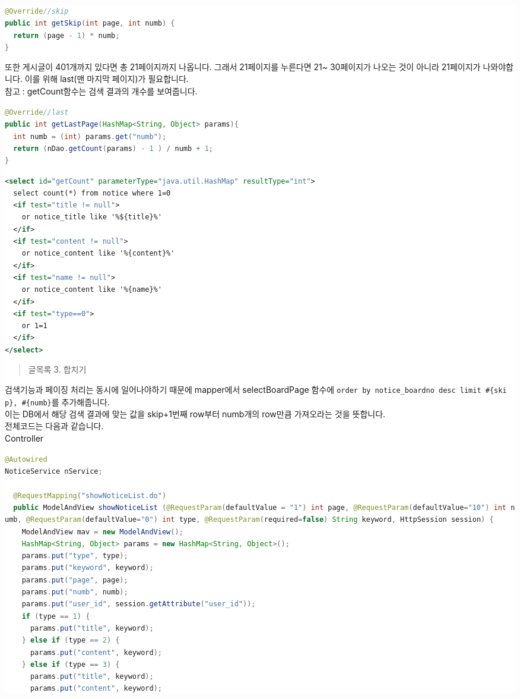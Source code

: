 ```java
@Override//skip
public int getSkip(int page, int numb) {
  return (page - 1) * numb;
}
```
또한 게시글이 401개까지 있다면 총 21페이지까지 나옵니다. 그래서 21페이지를 누른다면 21~ 30페이지가 나오는 것이 아니라 21페이지가 나와야합니다. 이를 위해 last(맨 마지막 페이지)가 필요합니다.<br>
참고 : getCount함수는 검색 결과의 개수를 보여줍니다.
```java
@Override//last
public int getLastPage(HashMap<String, Object> params){
  int numb = (int) params.get("numb");
  return (nDao.getCount(params) - 1 ) / numb + 1;
}
```
```xml
<select id="getCount" parameterType="java.util.HashMap" resultType="int">
  select count(*) from notice where 1=0
  <if test="title != null">
    or notice_title like '%${title}%'
  </if>
  <if test="content != null">
    or notice_content like '%{content}%'
  </if>
  <if test="name != null">
    or notice_content like '%{name}%'
  </if>
  <if test="type==0">
    or 1=1
  </if>
</select>
```


> 글목록 3. 합치기

검색기능과 페이징 처리는 동시에 일어나야하기 때문에 mapper에서 selectBoardPage 함수에
`order by notice_boardno desc limit #{skip}, #{numb}`를 추가해줍니다.
<br>
이는 DB에서 해당 검색 결과에 맞는 값을 skip+1번째 row부터 numb개의 row만큼 가져오라는 것을 뜻합니다.
<br>
전체코드는 다음과 같습니다. <br>
Controller
```java
@Autowired
NoticeService nService;

  @RequestMapping("showNoticeList.do")
  public ModelAndView showNoticeList (@RequestParam(defaultValue = "1") int page, @RequestParam(defaultValue="10") int numb, @RequestParam(defaultValue="0") int type, @RequestParam(required=false) String keyword, HttpSession session) {
    ModelAndView mav = new ModelAndView();
    HashMap<String, Object> params = new HashMap<String, Object>();
    params.put("type", type);
    params.put("keyword", keyword);
    params.put("page", page);
    params.put("numb", numb);
    params.put("user_id", session.getAttribute("user_id"));
    if (type == 1) {
      params.put("title", keyword);
    } else if (type == 2) {
      params.put("content", keyword);
    } else if (type == 3) {
      params.put("title", keyword);
      params.put("content", keyword);
```